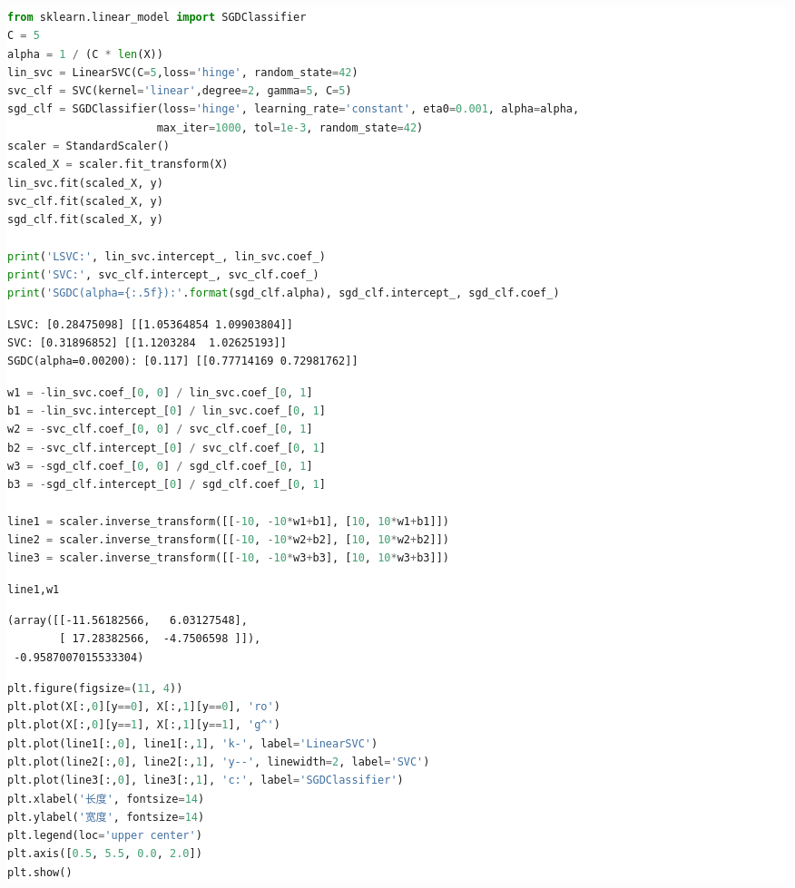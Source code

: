 
```python
from sklearn.linear_model import SGDClassifier
C = 5
alpha = 1 / (C * len(X))
lin_svc = LinearSVC(C=5,loss='hinge', random_state=42)
svc_clf = SVC(kernel='linear',degree=2, gamma=5, C=5)
sgd_clf = SGDClassifier(loss='hinge', learning_rate='constant', eta0=0.001, alpha=alpha,
                       max_iter=1000, tol=1e-3, random_state=42)
scaler = StandardScaler()
scaled_X = scaler.fit_transform(X)
lin_svc.fit(scaled_X, y)
svc_clf.fit(scaled_X, y)
sgd_clf.fit(scaled_X, y)

print('LSVC:', lin_svc.intercept_, lin_svc.coef_)
print('SVC:', svc_clf.intercept_, svc_clf.coef_)
print('SGDC(alpha={:.5f}):'.format(sgd_clf.alpha), sgd_clf.intercept_, sgd_clf.coef_)
```

    LSVC: [0.28475098] [[1.05364854 1.09903804]]
    SVC: [0.31896852] [[1.1203284  1.02625193]]
    SGDC(alpha=0.00200): [0.117] [[0.77714169 0.72981762]]



```python
w1 = -lin_svc.coef_[0, 0] / lin_svc.coef_[0, 1]
b1 = -lin_svc.intercept_[0] / lin_svc.coef_[0, 1]
w2 = -svc_clf.coef_[0, 0] / svc_clf.coef_[0, 1]
b2 = -svc_clf.intercept_[0] / svc_clf.coef_[0, 1]
w3 = -sgd_clf.coef_[0, 0] / sgd_clf.coef_[0, 1]
b3 = -sgd_clf.intercept_[0] / sgd_clf.coef_[0, 1]

line1 = scaler.inverse_transform([[-10, -10*w1+b1], [10, 10*w1+b1]])
line2 = scaler.inverse_transform([[-10, -10*w2+b2], [10, 10*w2+b2]])
line3 = scaler.inverse_transform([[-10, -10*w3+b3], [10, 10*w3+b3]])
```


```python
line1,w1
```




    (array([[-11.56182566,   6.03127548],
            [ 17.28382566,  -4.7506598 ]]),
     -0.9587007015533304)




```python
plt.figure(figsize=(11, 4))
plt.plot(X[:,0][y==0], X[:,1][y==0], 'ro')
plt.plot(X[:,0][y==1], X[:,1][y==1], 'g^')
plt.plot(line1[:,0], line1[:,1], 'k-', label='LinearSVC')
plt.plot(line2[:,0], line2[:,1], 'y--', linewidth=2, label='SVC')
plt.plot(line3[:,0], line3[:,1], 'c:', label='SGDClassifier')
plt.xlabel('长度', fontsize=14)
plt.ylabel('宽度', fontsize=14)
plt.legend(loc='upper center')
plt.axis([0.5, 5.5, 0.0, 2.0])
plt.show()
```
